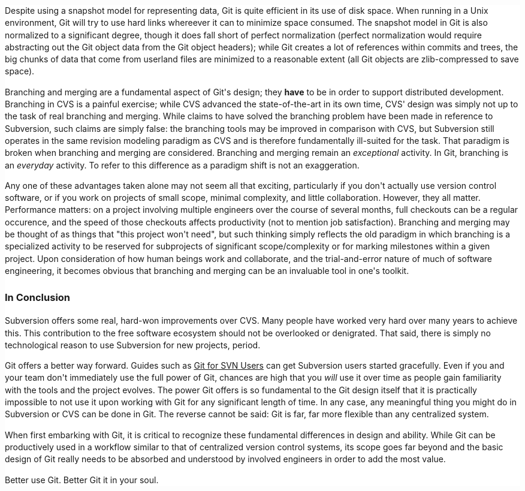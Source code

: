 Despite using a snapshot model for representing data, Git is quite efficient in its use of disk space. When running in a Unix environment, Git will try to use hard links whereever it can to minimize space consumed. The snapshot model in Git is also normalized to a significant degree, though it does fall short of perfect normalization (perfect normalization would require abstracting out the Git object data from the Git object headers); while Git creates a lot of references within commits and trees, the big chunks of data that come from userland files are minimized to a reasonable extent (all Git objects are zlib-compressed to save space).

Branching and merging are a fundamental aspect of Git's design; they **have** to be in order to support distributed development. Branching in CVS is a painful exercise; while CVS advanced the state-of-the-art in its own time, CVS' design was simply not up to the task of real branching and merging. While claims to have solved the branching problem have been made in reference to Subversion, such claims are simply false: the branching tools may be improved in comparison with CVS, but Subversion still operates in the same revision modeling paradigm as CVS and is therefore fundamentally ill-suited for the task. That paradigm is broken when branching and merging are considered. Branching and merging remain an *exceptional* activity. In Git, branching is an *everyday* activity. To refer to this difference as a paradigm shift is not an exaggeration.

Any one of these advantages taken alone may not seem all that exciting, particularly if you don't actually use version control software, or if you work on projects of small scope, minimal complexity, and little collaboration. However, they all matter. Performance matters: on a project involving multiple engineers over the course of several months, full checkouts can be a regular occurence, and the speed of those checkouts affects productivity (not to mention job satisfaction). Branching and merging may be thought of as things that "this project won't need", but such thinking simply reflects the old paradigm in which branching is a specialized activity to be reserved for subprojects of significant scope/complexity or for marking milestones within a given project. Upon consideration of how human beings work and collaborate, and the trial-and-error nature of much of software engineering, it becomes obvious that branching and merging can be an invaluable tool in one's toolkit.

### In Conclusion

Subversion offers some real, hard-won improvements over CVS. Many people have worked very hard over many years to achieve this. This contribution to the free software ecosystem should not be overlooked or denigrated. That said, there is simply no technological reason to use Subversion for new projects, period.

Git offers a better way forward. Guides such as [Git for SVN Users](http://git-scm.com/course/svn.html) can get Subversion users started gracefully. Even if you and your team don't immediately use the full power of Git, chances are high that you *will* use it over time as people gain familiarity with the tools and the project evolves. The power Git offers is so fundamental to the Git design itself that it is practically impossible to not use it upon working with Git for any significant length of time. In any case, any meaningful thing you might do in Subversion or CVS can be done in Git. The reverse cannot be said: Git is far, far more flexible than any centralized system.

When first embarking with Git, it is critical to recognize these fundamental differences in design and ability. While Git can be productively used in a workflow similar to that of centralized version control systems, its scope goes far beyond and the basic design of Git really needs to be absorbed and understood by involved engineers in order to add the most value.

Better use Git. Better Git it in your soul.
